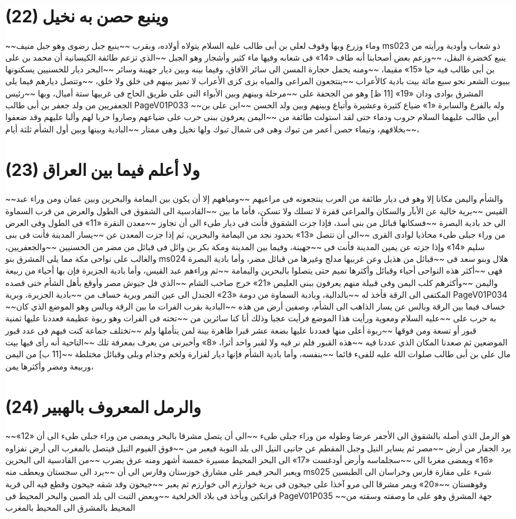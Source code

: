 # (22) وينبع حصن به نخيل
~~وماء وزرع وبها وقوف لعلى بن أبى طالب عليه السلام يتولاه أولاده، وبقرب
~~ينبع جبل رضوى وهو جبل منيف ms023 ذو شعاب وأودية ورأيته من ينبع كخضرة البقل،
~~وزعم بعض أصحابنا أنه طاف «14» فى شعابه وفيها ماء كثير وأشجار وهو الجبل
~~الذي تزعم طائفة الكيسانية أن محمد بن على بن أبى طالب فيه حيا «15» مقيما،
~~ومنه يحمل حجارة المسن الى سائر الآفاق، وفيما بينه وبين ديار جهينة وسائر
~~البحر ديار للحسنيين يسكنونها ببيوت الشعر نحو سبع مائة بيت بادية كالأعراب
~~ينتجعون المراعى والمياه بزى كزى الأعراب لا تميز بينهم فى خلق ولا خلق،
~~وتتصل ديارهم فيما يلى المشرق بوادى ودان «19» [11 ظ] وهو من الجحفة على
~~مرحلة وبينهم وبين الأبواء التى على طريق الحاج فى غربيها ستة أميال، وبها
~~رئيس الجعفريين من ولد جعفر بن أبى طالب
PageV01P033
~~وله بالفرع والسابرة «1» ضياع كثيرة وعشيرة وأتباع وبينهم وبين ولد الحسن
~~ابن على بن أبى طالب عليهما السلام حروب ودماء حتى لقد استولت طائفة من
~~اليمن يعرفون ببنى حرب على ضياعهم وصاروا حربا لهم وألبا عليهم وقد ضعفوا
~~بخلافهم، وتيماء حصن أعمر من تبوك وهى فى شمال تبوك ولها نخيل وهى ممتار
~~البادية وبينها وبين أول الشأم ثلثة أيام،
# (23) ولا أعلم فيما بين العراق
~~والشأم واليمن مكانا إلا وهو فى ديار طائفة من العرب ينتجعونه فى مراعيهم
~~ومياههم إلا أن يكون بين اليمامة والبحرين وبين عمان ومن وراء عبد القيس
~~برية خالية عن الأبآر والسكان والمراعى قفرة لا تسلك ولا تسكن، فأما ما بين
~~القادسية الى الشقوق فى الطول والعرض من قرب السماوة الى حد بادية البصرة
~~فسكانها قبائل من بنى أسد، فإذا جزت الشقوق فأنت فى ديار طىء الى أن تجاوز
~~معدن النقرة «11» فى الطول وفى العرض من وراء جبلى طىء محاذيا لوادى القرى
~~الى أن تتصل «13» بحدود نجد من اليمامة والبحرين، ثم إذا جزت المعدن عن
~~يسار المدينة فأنت فى بنى سليم «14» وإذا جزته عن يمين المدينة فأنت فى
~~جهينة، وفيما بين المدينة ومكة بكر بن وائل فى قبائل من مضر من الحسنيين
~~والجعفريين، والغالب على نواحى مكة مما يلى المشرق بنو ms024 هلال وبنو سعد فى
~~قبائل من هذيل وعن غربيها مدلج وغيرها من قبائل مضر، وأما بادية البصرة فهى
~~أكثر هذه النواحى أحياء وقبائل وأكثرها تميم حتى يتصلوا بالبحرين واليمامة
~~ثم وراءهم عبد القيس، وأما بادية الجزيرة فإن بها أحياء من ربيعة واليمن
~~وأكثرهم كلب اليمن وفى قبيلة منهم يعرفون ببنى العليص «21» خرج صاحب الشام
~~الذي فل جيوش مصر وأوقع بأهل الشأم حتى قصده المكتفى الى الرقة فأخذ له
~~بالدالية، وبادية السماوة من دومة «23» الجندل الى عين التمر وبرية خساف من
~~بادية الجزيرة، وبرية
PageV01P034
~~خساف فيما بين الرقة وبالس عن يسار الذاهب الى الشأم، وصفين أرض من هذه
~~البادية بقرب الفرات ما بين الرقة وبالس وهو الموضع الذي كان به حرب على
~~عليه السلام ومعوية ورأيت هذا الموضع فرأيت عجبا وذلك أنا كنا سائرين من
~~تحته فى الفرات وهو ربوة عظيمة فعددنا عليها ثمنية قبور أو تسعة ومن فوقها
~~ربوة أعلى منها فعددنا عليها بضعة عشر قبرا ظاهرة بينة لمن يتأملها ولم
~~تختلف جماعة كنت فيهم فى عدد قبور الموضعين ثم صعدنا المكان الذي عددنا فيه
~~هذه القبور فلم نر فيه ولا لقبر واحد أثرا، «8» وأخبرنى من يعرف بمعرفة تلك
~~الناحية أنه رأى فيها بيت مال على بن أبى طالب صلوات الله عليه للفىء قائما
~~بنفسه، وأما بادية الشأم فإنها ديار لفزارة ولخم وجذام وبلى وقبائل مختلطة
~~[11 ب] من اليمن وربيعة ومضر وأكثرها يمن،
# (24) والرمل المعروف بالهبير
~~«12» هو الرمل الذي أصله بالشقوق الى الأجفر عرضا وطوله من وراء جبلى طىء
~~الى أن يتصل مشرقا بالبحر ويمضى من وراء جبلى طىء الى أن يرد الجفار من أرض
~~مصر ثم يساير النيل وجبل المقطم عن جانبى النيل الى بلد النوبة فيعبر من
~~فوق الفيوم النيل فيتصل بالمغرب الى أرض نفزاوه «16» ويمضى مغربا الى
~~سجلماسه وأرض أودغست «17» الى البحر المحيط مسيرة خمسة أشهر ومنه عرق يضرب
~~من القادسية الى البحرين ويعبر البحر فيمر على مشارق خوزستان وفارس الى أن
~~يرد الى سجستان ويعطف منه ms025 شىء على مفازة فارس وخراسان الى الطبسين وقوهستان
~~«20» ويمر مشرقا الى مرو آخذا على جيحون فى برية خوارزم الى خوارزم ثم يعبر
~~جيحون وقد شقه جيحون وقطع فيه الى قرية قراتكين ويأخذ فى بلاد الخرلخية
~~وبعض التبت الى بلد الصين والبحر المحيط فى
PageV01P035
~~جهة المشرق وهو على ما وصفته وسقته من المحيط بالمشرق الى المحيط بالمغرب